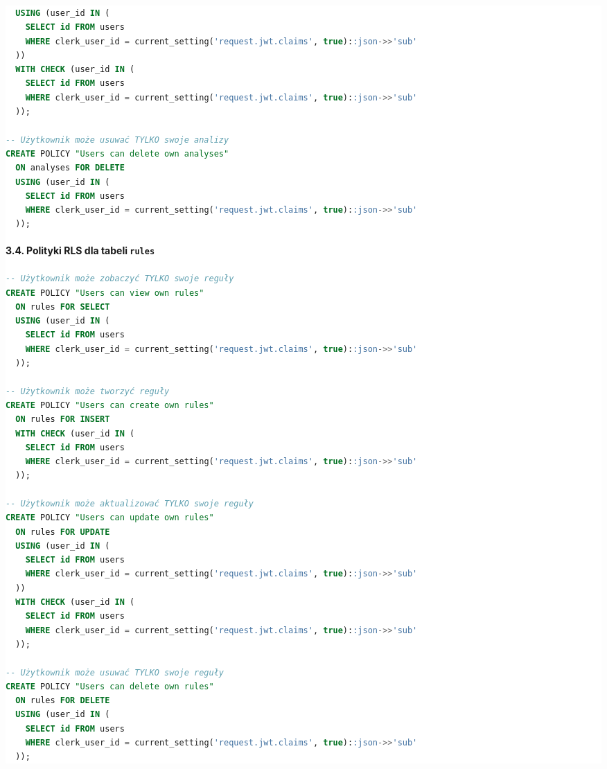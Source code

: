 ```sql
  USING (user_id IN (
    SELECT id FROM users 
    WHERE clerk_user_id = current_setting('request.jwt.claims', true)::json->>'sub'
  ))
  WITH CHECK (user_id IN (
    SELECT id FROM users 
    WHERE clerk_user_id = current_setting('request.jwt.claims', true)::json->>'sub'
  ));

-- Użytkownik może usuwać TYLKO swoje analizy
CREATE POLICY "Users can delete own analyses"
  ON analyses FOR DELETE
  USING (user_id IN (
    SELECT id FROM users 
    WHERE clerk_user_id = current_setting('request.jwt.claims', true)::json->>'sub'
  ));
```

#### 3.4. Polityki RLS dla tabeli `rules`

```sql
-- Użytkownik może zobaczyć TYLKO swoje reguły
CREATE POLICY "Users can view own rules"
  ON rules FOR SELECT
  USING (user_id IN (
    SELECT id FROM users 
    WHERE clerk_user_id = current_setting('request.jwt.claims', true)::json->>'sub'
  ));

-- Użytkownik może tworzyć reguły
CREATE POLICY "Users can create own rules"
  ON rules FOR INSERT
  WITH CHECK (user_id IN (
    SELECT id FROM users 
    WHERE clerk_user_id = current_setting('request.jwt.claims', true)::json->>'sub'
  ));

-- Użytkownik może aktualizować TYLKO swoje reguły
CREATE POLICY "Users can update own rules"
  ON rules FOR UPDATE
  USING (user_id IN (
    SELECT id FROM users 
    WHERE clerk_user_id = current_setting('request.jwt.claims', true)::json->>'sub'
  ))
  WITH CHECK (user_id IN (
    SELECT id FROM users 
    WHERE clerk_user_id = current_setting('request.jwt.claims', true)::json->>'sub'
  ));

-- Użytkownik może usuwać TYLKO swoje reguły
CREATE POLICY "Users can delete own rules"
  ON rules FOR DELETE
  USING (user_id IN (
    SELECT id FROM users 
    WHERE clerk_user_id = current_setting('request.jwt.claims', true)::json->>'sub'
  ));
```
